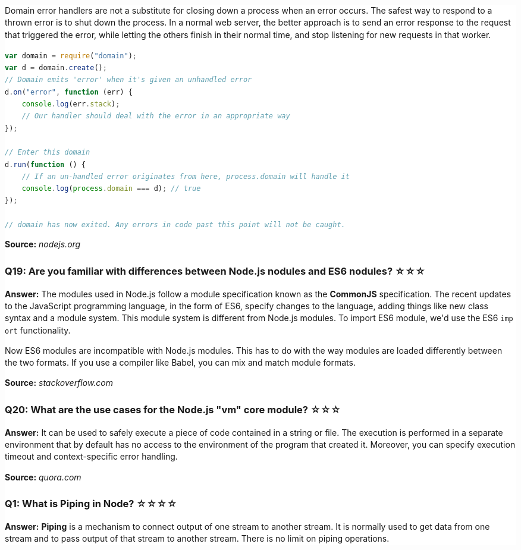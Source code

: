 Domain error handlers are not a substitute for closing down a process when an error occurs. The safest way to respond to a thrown error is to shut down the process. In a normal web server, the better approach is to send an error response to the request that triggered the error, while letting the others finish in their normal time, and stop listening for new requests in that worker.

```js
var domain = require("domain");
var d = domain.create();
// Domain emits 'error' when it's given an unhandled error
d.on("error", function (err) {
	console.log(err.stack);
	// Our handler should deal with the error in an appropriate way
});

// Enter this domain
d.run(function () {
	// If an un-handled error originates from here, process.domain will handle it
	console.log(process.domain === d); // true
});

// domain has now exited. Any errors in code past this point will not be caught.
```

**Source:** _nodejs.org_

### Q19: Are you familiar with differences between Node.js nodules and ES6 nodules? ☆☆☆

**Answer:**
The modules used in Node.js follow a module specification known as the **CommonJS** specification. The recent updates to the JavaScript programming language, in the form of ES6, specify changes to the language, adding things like new class syntax and a module system. This module system is different from Node.js modules. To import ES6 module, we'd use the ES6 `import` functionality.

Now ES6 modules are incompatible with Node.js modules. This has to do with the way modules are loaded differently between the two formats. If you use a compiler like Babel, you can mix and match module formats.

**Source:** _stackoverflow.com_

### Q20: What are the use cases for the Node.js "vm" core module? ☆☆☆

**Answer:**
It can be used to safely execute a piece of code contained in a string or file. The execution is performed in a separate environment that by default has no access to the environment of the program that created it. Moreover, you can specify execution timeout and context-specific error handling.

**Source:** _quora.com_

### Q1: What is Piping in Node? ☆☆☆☆

**Answer:**
**Piping** is a mechanism to connect output of one stream to another stream. It is normally used to get data from one stream and to pass output of that stream to another stream. There is no limit on piping operations.
